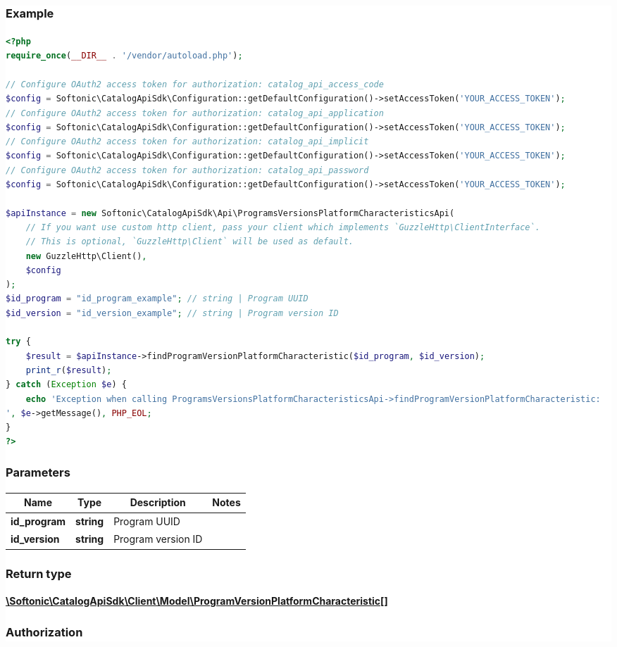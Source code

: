 ### Example
```php
<?php
require_once(__DIR__ . '/vendor/autoload.php');

// Configure OAuth2 access token for authorization: catalog_api_access_code
$config = Softonic\CatalogApiSdk\Configuration::getDefaultConfiguration()->setAccessToken('YOUR_ACCESS_TOKEN');
// Configure OAuth2 access token for authorization: catalog_api_application
$config = Softonic\CatalogApiSdk\Configuration::getDefaultConfiguration()->setAccessToken('YOUR_ACCESS_TOKEN');
// Configure OAuth2 access token for authorization: catalog_api_implicit
$config = Softonic\CatalogApiSdk\Configuration::getDefaultConfiguration()->setAccessToken('YOUR_ACCESS_TOKEN');
// Configure OAuth2 access token for authorization: catalog_api_password
$config = Softonic\CatalogApiSdk\Configuration::getDefaultConfiguration()->setAccessToken('YOUR_ACCESS_TOKEN');

$apiInstance = new Softonic\CatalogApiSdk\Api\ProgramsVersionsPlatformCharacteristicsApi(
    // If you want use custom http client, pass your client which implements `GuzzleHttp\ClientInterface`.
    // This is optional, `GuzzleHttp\Client` will be used as default.
    new GuzzleHttp\Client(),
    $config
);
$id_program = "id_program_example"; // string | Program UUID
$id_version = "id_version_example"; // string | Program version ID

try {
    $result = $apiInstance->findProgramVersionPlatformCharacteristic($id_program, $id_version);
    print_r($result);
} catch (Exception $e) {
    echo 'Exception when calling ProgramsVersionsPlatformCharacteristicsApi->findProgramVersionPlatformCharacteristic: ', $e->getMessage(), PHP_EOL;
}
?>
```

### Parameters

Name | Type | Description  | Notes
------------- | ------------- | ------------- | -------------
 **id_program** | **string**| Program UUID |
 **id_version** | **string**| Program version ID |

### Return type

[**\Softonic\CatalogApiSdk\Client\Model\ProgramVersionPlatformCharacteristic[]**](../Model/ProgramVersionPlatformCharacteristic.md)

### Authorization
